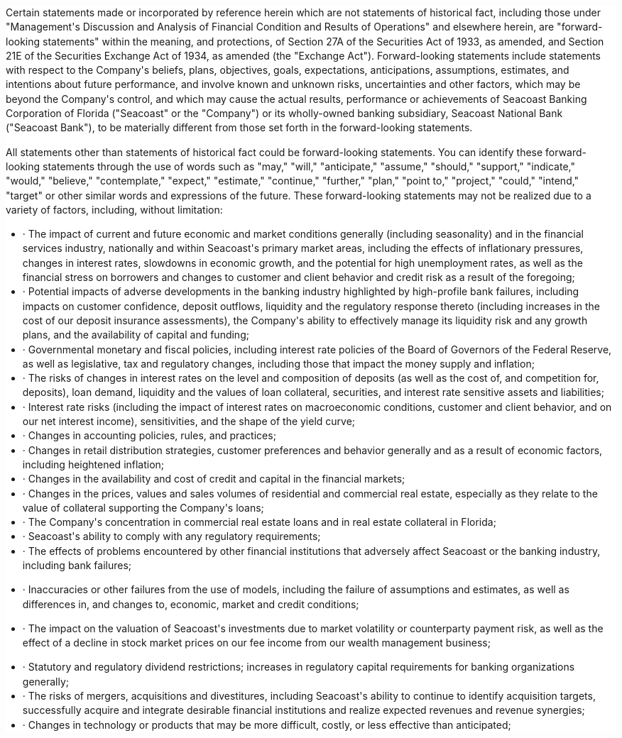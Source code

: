 <p>Certain statements made or incorporated by reference herein which are not statements of historical fact, including those under "Management's Discussion and Analysis of Financial Condition and Results of Operations" and elsewhere herein, are "forward-looking statements" within the meaning, and protections, of Section 27A of the Securities Act of 1933, as amended, and Section 21E of the Securities Exchange Act of 1934, as amended (the "Exchange Act"). Forward-looking statements include statements with respect to the Company's beliefs, plans, objectives, goals, expectations, anticipations, assumptions, estimates, and intentions about future performance, and involve known and unknown risks, uncertainties and other factors, which may be beyond the Company's control, and which may cause the actual results, performance or achievements of Seacoast Banking Corporation of Florida ("Seacoast" or the "Company") or its wholly-owned banking subsidiary, Seacoast National Bank ("Seacoast Bank"), to be materially different from those set forth in the forward-looking statements.</p>
<p>All statements other than statements of historical fact could be forward-looking statements. You can identify these forward-looking statements through the use of words such as "may," "will," "anticipate," "assume," "should," "support," "indicate," "would," "believe," "contemplate," "expect," "estimate," "continue," "further," "plan," "point to," "project," "could," "intend," "target" or other similar words and expressions of the future. These forward-looking statements may not be realized due to a variety of factors, including, without limitation:</p>
<ul>
<li>· The impact of current and future economic and market conditions generally (including seasonality) and in the financial services industry, nationally and within Seacoast's primary market areas, including the effects of inflationary pressures, changes in interest rates, slowdowns in economic growth, and the potential for high unemployment rates, as well as the financial stress on borrowers and changes to customer and client behavior and credit risk as a result of the foregoing;</li>
<li>· Potential impacts of adverse developments in the banking industry highlighted by high-profile bank failures, including impacts on customer confidence, deposit outflows, liquidity and the regulatory response thereto (including increases in the cost of our deposit insurance assessments), the Company's ability to effectively manage its liquidity risk and any growth plans, and the availability of capital and funding;</li>
<li>· Governmental monetary and fiscal policies, including interest rate policies of the Board of Governors of the Federal Reserve, as well as legislative, tax and regulatory changes, including those that impact the money supply and inflation;</li>
<li>· The risks of changes in interest rates on the level and composition of deposits (as well as the cost of, and competition for, deposits), loan demand, liquidity and the values of loan collateral, securities, and interest rate sensitive assets and liabilities;</li>
<li>· Interest rate risks (including the impact of interest rates on macroeconomic conditions, customer and client behavior, and on our net interest income), sensitivities, and the shape of the yield curve;</li>
<li>· Changes in accounting policies, rules, and practices;</li>
<li>· Changes in retail distribution strategies, customer preferences and behavior generally and as a result of economic factors, including heightened inflation;</li>
<li>· Changes in the availability and cost of credit and capital in the financial markets;</li>
<li>· Changes in the prices, values and sales volumes of residential and commercial real estate, especially as they relate to the value of collateral supporting the Company's loans;</li>
<li>· The Company's concentration in commercial real estate loans and in real estate collateral in Florida;</li>
<li>· Seacoast's ability to comply with any regulatory requirements;</li>
<li>· The effects of problems encountered by other financial institutions that adversely affect Seacoast or the banking industry, including bank failures;</li>
<li>
<p>· Inaccuracies or other failures from the use of models, including the failure of assumptions and estimates, as well as differences in, and changes to, economic, market and credit conditions;</p>
</li>
<li>
<p>· The impact on the valuation of Seacoast's investments due to market volatility or counterparty payment risk, as well as the effect of a decline in stock market prices on our fee income from our wealth management business;</p>
</li>
<li>· Statutory and regulatory dividend restrictions; increases in regulatory capital requirements for banking organizations generally;</li>
<li>· The risks of mergers, acquisitions and divestitures, including Seacoast's ability to continue to identify acquisition targets, successfully acquire and integrate desirable financial institutions and realize expected revenues and revenue synergies;</li>
<li>· Changes in technology or products that may be more difficult, costly, or less effective than anticipated;</li>